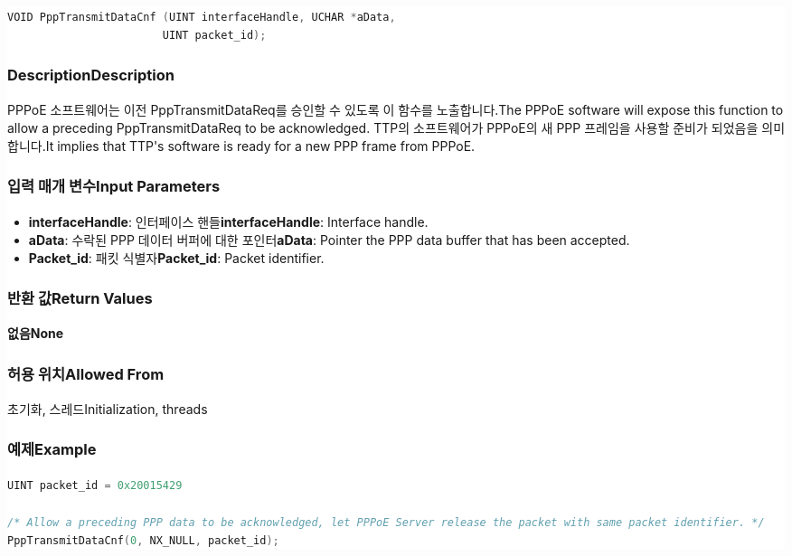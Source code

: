 ```c
VOID PppTransmitDataCnf (UINT interfaceHandle, UCHAR *aData,
                        UINT packet_id);
```

### <a name="description"></a><span data-ttu-id="8638f-391">Description</span><span class="sxs-lookup"><span data-stu-id="8638f-391">Description</span></span>

<span data-ttu-id="8638f-392">PPPoE 소프트웨어는 이전 PppTransmitDataReq를 승인할 수 있도록 이 함수를 노출합니다.</span><span class="sxs-lookup"><span data-stu-id="8638f-392">The PPPoE software will expose this function to allow a preceding PppTransmitDataReq to be acknowledged.</span></span>  <span data-ttu-id="8638f-393">TTP의 소프트웨어가 PPPoE의 새 PPP 프레임을 사용할 준비가 되었음을 의미합니다.</span><span class="sxs-lookup"><span data-stu-id="8638f-393">It implies that TTP's software is ready for a new PPP frame from PPPoE.</span></span>

### <a name="input-parameters"></a><span data-ttu-id="8638f-394">입력 매개 변수</span><span class="sxs-lookup"><span data-stu-id="8638f-394">Input Parameters</span></span>

- <span data-ttu-id="8638f-395">**interfaceHandle**: 인터페이스 핸들</span><span class="sxs-lookup"><span data-stu-id="8638f-395">**interfaceHandle**: Interface handle.</span></span>
- <span data-ttu-id="8638f-396">**aData**: 수락된 PPP 데이터 버퍼에 대한 포인터</span><span class="sxs-lookup"><span data-stu-id="8638f-396">**aData**: Pointer the PPP data buffer that has been accepted.</span></span>
- <span data-ttu-id="8638f-397">**Packet_id**: 패킷 식별자</span><span class="sxs-lookup"><span data-stu-id="8638f-397">**Packet_id**: Packet identifier.</span></span>

### <a name="return-values"></a><span data-ttu-id="8638f-398">반환 값</span><span class="sxs-lookup"><span data-stu-id="8638f-398">Return Values</span></span>

<span data-ttu-id="8638f-399">**없음**</span><span class="sxs-lookup"><span data-stu-id="8638f-399">**None**</span></span>

### <a name="allowed-from"></a><span data-ttu-id="8638f-400">허용 위치</span><span class="sxs-lookup"><span data-stu-id="8638f-400">Allowed From</span></span>

<span data-ttu-id="8638f-401">초기화, 스레드</span><span class="sxs-lookup"><span data-stu-id="8638f-401">Initialization, threads</span></span>

### <a name="example"></a><span data-ttu-id="8638f-402">예제</span><span class="sxs-lookup"><span data-stu-id="8638f-402">Example</span></span>

```c
UINT packet_id = 0x20015429

/* Allow a preceding PPP data to be acknowledged, let PPPoE Server release the packet with same packet identifier. */
PppTransmitDataCnf(0, NX_NULL, packet_id);
```

